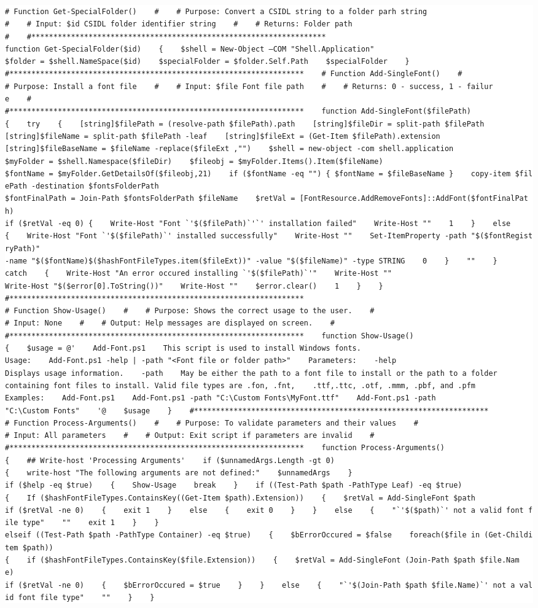 ```
# Function Get-SpecialFolder()    #    # Purpose: Convert a CSIDL string to a folder parh string    
#    # Input: $id CSIDL folder identifier string    #    # Returns: Folder path    
#    #*******************************************************************    
function Get-SpecialFolder($id)    {    $shell = New-Object –COM "Shell.Application"    
$folder = $shell.NameSpace($id)    $specialFolder = $folder.Self.Path    $specialFolder    }    
#*******************************************************************    # Function Add-SingleFont()    #    
# Purpose: Install a font file    #    # Input: $file Font file path    #    # Returns: 0 - success, 1 - failure    #    
#*******************************************************************    function Add-SingleFont($filePath)    
{    try    {    [string]$filePath = (resolve-path $filePath).path    [string]$fileDir = split-path $filePath    
[string]$fileName = split-path $filePath -leaf    [string]$fileExt = (Get-Item $filePath).extension    
[string]$fileBaseName = $fileName -replace($fileExt ,"")    $shell = new-object -com shell.application    
$myFolder = $shell.Namespace($fileDir)    $fileobj = $myFolder.Items().Item($fileName)    
$fontName = $myFolder.GetDetailsOf($fileobj,21)    if ($fontName -eq "") { $fontName = $fileBaseName }    copy-item $filePath -destination $fontsFolderPath    
$fontFinalPath = Join-Path $fontsFolderPath $fileName    $retVal = [FontResource.AddRemoveFonts]::AddFont($fontFinalPath)    
if ($retVal -eq 0) {    Write-Host "Font `'$($filePath)`'`' installation failed"    Write-Host ""    1    }    else    
{    Write-Host "Font `'$($filePath)`' installed successfully"    Write-Host ""    Set-ItemProperty -path "$($fontRegistryPath)" 
-name "$($fontName)$($hashFontFileTypes.item($fileExt))" -value "$($fileName)" -type STRING    0    }    ""    }    
catch    {    Write-Host "An error occured installing `'$($filePath)`'"    Write-Host ""    
Write-Host "$($error[0].ToString())"    Write-Host ""    $error.clear()    1    }    }    
#*******************************************************************    
# Function Show-Usage()    #    # Purpose: Shows the correct usage to the user.    #    
# Input: None    #    # Output: Help messages are displayed on screen.    #    
#*******************************************************************    function Show-Usage()    
{    $usage = @'    Add-Font.ps1    This script is used to install Windows fonts.    
Usage:    Add-Font.ps1 -help | -path "<Font file or folder path>"    Parameters:    -help    
Displays usage information.    -path    May be either the path to a font file to install or the path to a folder    
containing font files to install. Valid file types are .fon, .fnt,    .ttf,.ttc, .otf, .mmm, .pbf, and .pfm    
Examples:    Add-Font.ps1    Add-Font.ps1 -path "C:\Custom Fonts\MyFont.ttf"    Add-Font.ps1 -path 
"C:\Custom Fonts"    '@    $usage    }    #*******************************************************************    
# Function Process-Arguments()    #    # Purpose: To validate parameters and their values    #    
# Input: All parameters    #    # Output: Exit script if parameters are invalid    #    
#*******************************************************************    function Process-Arguments()    
{    ## Write-host 'Processing Arguments'    if ($unnamedArgs.Length -gt 0)    
{    write-host "The following arguments are not defined:"    $unnamedArgs    }    
if ($help -eq $true)    {    Show-Usage    break    }    if ((Test-Path $path -PathType Leaf) -eq $true)    
{    If ($hashFontFileTypes.ContainsKey((Get-Item $path).Extension))    {    $retVal = Add-SingleFont $path    
if ($retVal -ne 0)    {    exit 1    }    else    {    exit 0    }    }    else    {    "`'$($path)`' not a valid font file type"    ""    exit 1    }    }
elseif ((Test-Path $path -PathType Container) -eq $true)    {    $bErrorOccured = $false    foreach($file in (Get-Childitem $path))
{    if ($hashFontFileTypes.ContainsKey($file.Extension))    {    $retVal = Add-SingleFont (Join-Path $path $file.Name)    
if ($retVal -ne 0)    {    $bErrorOccured = $true    }    }    else    {    "`'$(Join-Path $path $file.Name)`' not a valid font file type"    ""    }    }
```